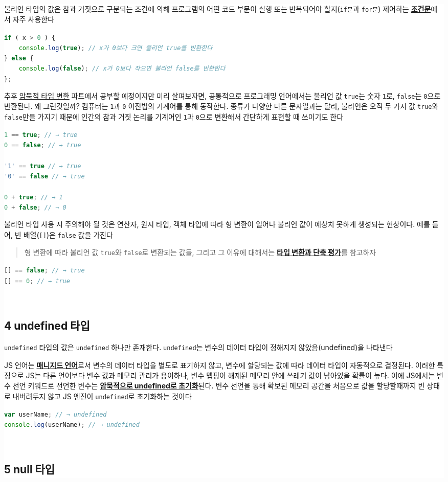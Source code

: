 불리언 타입의 값은 참과 거짓으로 구분되는 조건에 의해 프로그램의 어떤 코드 부문이 실행 또는 반복되어야 할지(`if문`과 `for문`) 제어하는 [**조건문**]()에서 자주 사용한다

```jsx
if ( x > 0 ) { 
	console.log(true); // x가 0보다 크면 불리언 true를 반환한다
} else {
	console.log(false); // x가 0보다 작으면 불리언 false를 반환한다
};
```

추후 [암묵적 타입 변환]() 파트에서 공부할 예정이지만 미리 살펴보자면, 공통적으로 프로그래밍 언어에서는 불리언 값 `true`는 숫자 `1`로, `false`는 `0`으로 반환된다. 왜 그런것일까? 컴퓨터는 `1`과 `0` 이진법의 기계어를 통해 동작한다. 종류가 다양한 다른 문자열과는 달리, 불리언은 오직 두 가지 값 `true`와 `false`만을 가지기 때문에 인간의 참과 거짓 논리를 기계어인 `1`과 `0`으로 변환해서 간단하게 표현할 때 쓰이기도 한다

```javascript
1 == true; // → true
0 == false; // → true

'1' == true // → true
'0' == false // → true

0 + true; // → 1
0 + false; // → 0
```

불리언 타입 사용 시 주의해야 될 것은 연산자, 원시 타입, 객체 타입에 따라 형 변환이 일어나 불리언 값이 예상치 못하게 생성되는 현상이다. 예를 들어, 빈 배열(`[]`)은 `false` 값을 가진다

> 형 변환에 따라 불리언 값 `true`와 `false`로 변환되는 값들, 그리고 그 이유에 대해서는 [**타입 변환과 단축 평가**](https://www.notion.so/d52133051411406f81e5f841bc5d7933)를 참고하자

```javascript
[] == false; // → true
[] == 0; // → true
```

<br>

## 4 undefined 타입

`undefined` 타입의 값은 `undefined` 하나만 존재한다. `undefined`는 변수의 데이터 타입이 정해지지 않았음(undefined)을 나타낸다

JS 언어는 [**매니지드 언어**](https://www.notion.so/77110bb52cb24a2da58b58c82a19c943)로서 변수의 데이터 타입을 별도로 표기하지 않고, 변수에 할당되는 값에 따라 데이터 타입이 자동적으로 결정된다. 이러한 특징으로 JS는 다른 언어보다 변수 값과 메모리 관리가 용이하나, 변수 맵핑이 해제된 메모리 안에 쓰레기 값이 남아있을 확률이 높다. 이에 JS에서는 변수 선언 키워드로 선언한 변수는 [**암묵적으로 undefined로 초기화**]()된다. 변수 선언을 통해 확보된 메모리 공간을 처음으로 값을 할당할때까지 빈 상태로 내버려두지 않고 JS 엔진이 `undefined`로 초기화하는 것이다

```jsx
var userName; // → undefined
console.log(userName); // → undefined
```

<br>

## 5 null 타입
